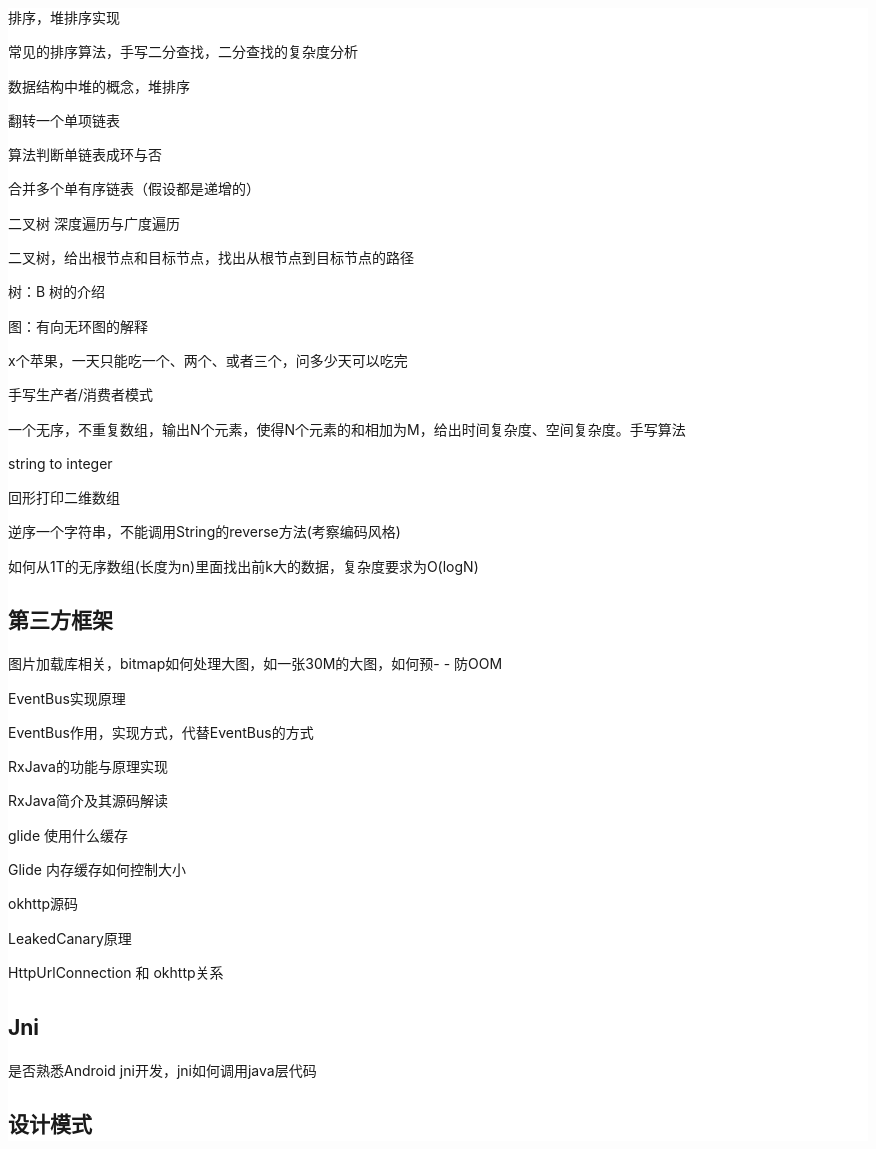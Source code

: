 排序，堆排序实现

常见的排序算法，手写二分查找，二分查找的复杂度分析

数据结构中堆的概念，堆排序

翻转一个单项链表

算法判断单链表成环与否

合并多个单有序链表（假设都是递增的）

二叉树 深度遍历与广度遍历

二叉树，给出根节点和目标节点，找出从根节点到目标节点的路径

树：B 树的介绍

图：有向无环图的解释

x个苹果，一天只能吃一个、两个、或者三个，问多少天可以吃完

手写生产者/消费者模式

一个无序，不重复数组，输出N个元素，使得N个元素的和相加为M，给出时间复杂度、空间复杂度。手写算法

string to integer

回形打印二维数组

逆序一个字符串，不能调用String的reverse方法(考察编码风格)

如何从1T的无序数组(长度为n)里面找出前k大的数据，复杂度要求为O(logN)

## 第三方框架

图片加载库相关，bitmap如何处理大图，如一张30M的大图，如何预- - 防OOM

EventBus实现原理

EventBus作用，实现方式，代替EventBus的方式

RxJava的功能与原理实现

RxJava简介及其源码解读

glide 使用什么缓存

Glide 内存缓存如何控制大小

okhttp源码

LeakedCanary原理

HttpUrlConnection 和 okhttp关系

## Jni

是否熟悉Android jni开发，jni如何调用java层代码

## 设计模式
